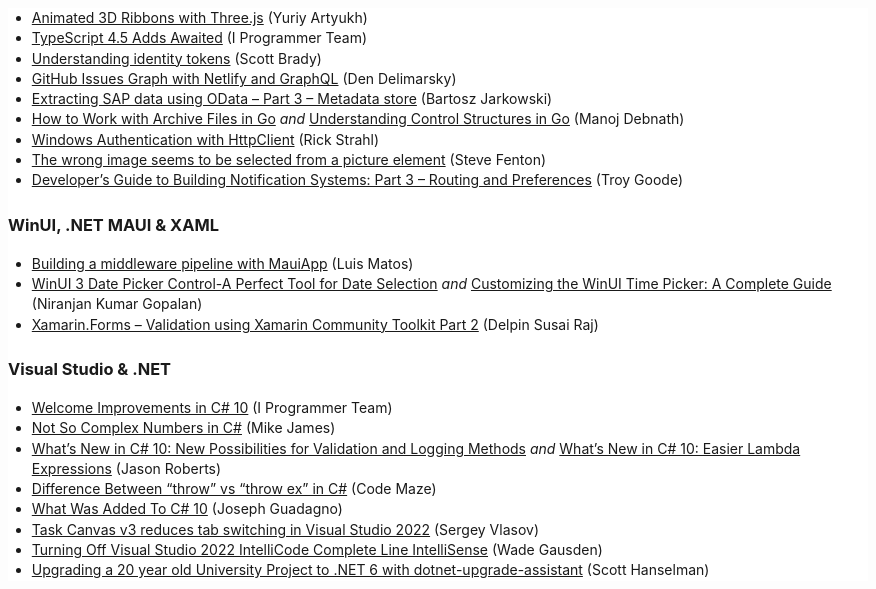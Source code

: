   * <a href="https://tympanus.net/codrops/2021/11/29/animated-3d-ribbons-with-three-js/" target="_blank" rel="noopener">Animated 3D Ribbons with Three.js</a> (Yuriy Artyukh)
  * <a href="http://www.i-programmer.info/news/167-javascript/15042-typescript-45-adds-awaited.html" target="_blank" rel="noopener">TypeScript 4.5 Adds Awaited</a> (I Programmer Team)
  * <a href="https://www.scottbrady91.com/openid-connect/identity-tokens" target="_blank" rel="noopener">Understanding identity tokens</a> (Scott Brady)
  * <a href="https://den.dev/blog/github-issues-graph/" target="_blank" rel="noopener">GitHub Issues Graph with Netlify and GraphQL</a> (Den Delimarsky)
  * <a href="https://techcommunity.microsoft.com/t5/azure-synapse-analytics-blog/extracting-sap-data-using-odata-part-3-metadata-store/ba-p/2849544?WT.mc_id=DOP-MVP-4025064" target="_blank" rel="noopener">Extracting SAP data using OData &#8211; Part 3 &#8211; Metadata store</a> (Bartosz Jarkowski)
  * <a href="https://www.developer.com/languages/archive-files-golang/" target="_blank" rel="noopener">How to Work with Archive Files in Go</a> _and_ <a href="https://www.developer.com/languages/control-structures-golang/" target="_blank" rel="noopener">Understanding Control Structures in Go</a> (Manoj Debnath)
  * <a href="https://weblog.west-wind.com/posts/2021/Nov/27/NTLM-Windows-Authentication-Authentication-with-HttpClient" target="_blank" rel="noopener">Windows Authentication with HttpClient</a> (Rick Strahl)
  * <a href="https://www.stevefenton.co.uk/2021/11/what-image-is-selected-from-a-picture-element/" target="_blank" rel="noopener">The wrong image seems to be selected from a picture element</a> (Steve Fenton)
  * <a href="https://dzone.com/articles/developers-guide-to-building-notification-systems" target="_blank" rel="noopener">Developer&#8217;s Guide to Building Notification Systems: Part 3 &#8211; Routing and Preferences</a> (Troy Goode)



### <a name="silverlight"></a>WinUI, .NET MAUI & XAML

  * <a href="https://luismts.com/mauiapp-middleware-pipeline/" target="_blank" rel="noopener">Building a middleware pipeline with MauiApp</a> (Luis Matos)
  * <a href="https://www.syncfusion.com/blogs/post/winui-3-date-picker-control-a-perfect-tool-for-date-selection.aspx" target="_blank" rel="noopener">WinUI 3 Date Picker Control-A Perfect Tool for Date Selection</a> _and_ <a href="https://www.syncfusion.com/blogs/post/customizing-the-winui-time-picker-a-complete-guide.aspx" target="_blank" rel="noopener">Customizing the WinUI Time Picker: A Complete Guide</a> (Niranjan Kumar Gopalan)
  * <a href="https://xamarinmonkeys.blogspot.com/2021/11/xamarinforms-validation-using-xamarin_25.html" target="_blank" rel="noopener">Xamarin.Forms &#8211; Validation using Xamarin Community Toolkit Part 2</a> (Delpin Susai Raj)



### <a name="dotnet"></a>Visual Studio & .NET

  * <a href="http://www.i-programmer.info/news/89-net/15038-welcome-improvements-in-c-10.html" target="_blank" rel="noopener">Welcome Improvements in C# 10</a> (I Programmer Team)
  * <a href="http://www.i-programmer.info/programming/c/1068-not-so-complex-numbers-in-c.html" target="_blank" rel="noopener">Not So Complex Numbers in C#</a> (Mike James)
  * <a href="http://dontcodetired.com/blog/post/Whats-New-in-C-10-New-Possibilities-for-Validation-and-Logging-Methods" target="_blank" rel="noopener">What’s New in C# 10: New Possibilities for Validation and Logging Methods</a> _and_ <a href="http://dontcodetired.com/blog/post/Whats-New-in-C-10-Easier-Lambda-Expressions" target="_blank" rel="noopener">What’s New in C# 10: Easier Lambda Expressions</a> (Jason Roberts)
  * <a href="https://code-maze.com/difference-between-throw-vs-throwex-csharp/" target="_blank" rel="noopener">Difference Between “throw” vs “throw ex” in C#</a> (Code Maze)
  * <a href="https://www.telerik.com/blogs/what-was-added-csharp-10" target="_blank" rel="noopener">What Was Added To C# 10</a> (Joseph Guadagno)
  * <a href="https://visualstudioextensions.vlasovstudio.com/2021/11/24/task-canvas-v3-reduces-tab-switching-in-visual-studio-2022/" target="_blank" rel="noopener">Task Canvas v3 reduces tab switching in Visual Studio 2022</a> (Sergey Vlasov)
  * <a href="https://dotnetcoretutorials.com/2021/11/27/turning-off-visual-studio-2022-intellicode-complete-line-intellisense/" target="_blank" rel="noopener">Turning Off Visual Studio 2022 IntelliCode Complete Line IntelliSense</a> (Wade Gausden)
  * <a href="http://feeds.hanselman.com/~/673659136/0/scotthanselman~Upgrading-a-year-old-University-Project-to-NET-with-dotnetupgradeassistant" target="_blank" rel="noopener">Upgrading a 20 year old University Project to .NET 6 with dotnet-upgrade-assistant</a> (Scott Hanselman)